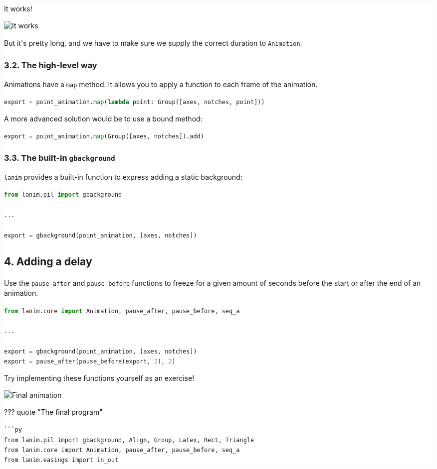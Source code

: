 It works!

![It works](step3_1.gif)

But it's pretty long, and we have to make sure we supply the correct
duration to `Animation`.


### 3.2. The high-level way

Animations have a `map` method. It allows you to apply a function to
each frame of the animation.

```py
export = point_animation.map(lambda point: Group([axes, notches, point]))
```

A more advanced solution would be to use a bound method:
```py
export = point_animation.map(Group([axes, notches]).add)
```


### 3.3.  The built-in `gbackground`

`lanim` provides a built-in function to express adding a static background:

```py
from lanim.pil import gbackground

...

export = gbackground(point_animation, [axes, notches])
```


## 4. Adding a delay

Use the `pause_after` and `pause_before` functions to freeze for a given
amount of seconds before the start or after the end of an animation.
```py hl_lines="1 6"
from lanim.core import Animation, pause_after, pause_before, seq_a

...

export = gbackground(point_animation, [axes, notches])
export = pause_after(pause_before(export, 2), 2)
```

Try implementing these functions yourself as an exercise!

![Final animation](step4.gif)


??? quote "The final program"

    ```py
    from lanim.pil import gbackground, Align, Group, Latex, Rect, Triangle
    from lanim.core import Animation, pause_after, pause_before, seq_a
    from lanim.easings import in_out
